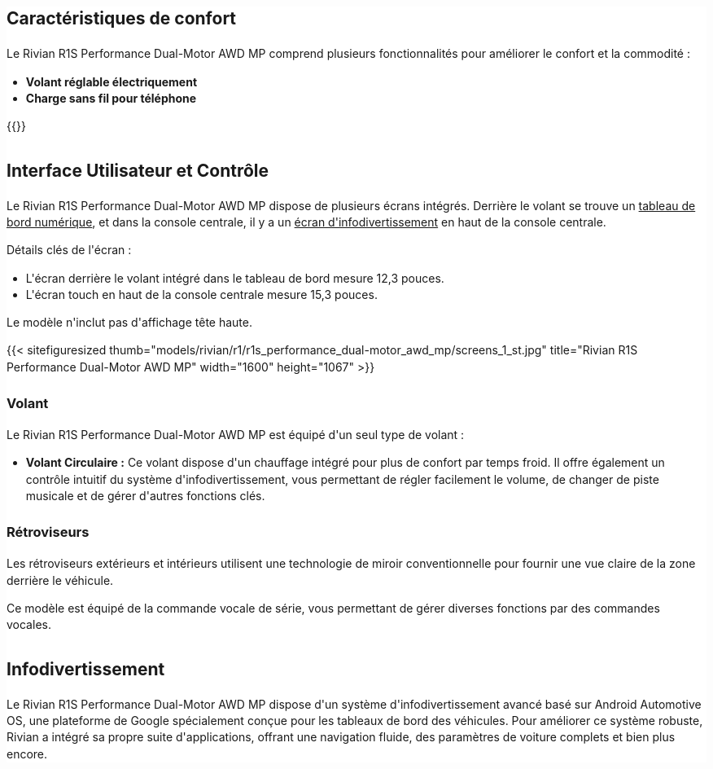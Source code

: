 <a id="section-comfort" style="display: block; position: relative; top: -60px; visibility: hidden;"></a>

## Caractéristiques de confort

Le Rivian R1S Performance Dual-Motor AWD MP comprend plusieurs fonctionnalités pour améliorer le confort et la commodité :

- **Volant réglable électriquement**
- **Charge sans fil pour téléphone**

{{<evkxdisplayaddarticle />}}

<a id="section-ui" style="display: block; position: relative; top: -60px; visibility: hidden;"></a>

## Interface Utilisateur et Contrôle

Le Rivian R1S Performance Dual-Motor AWD MP dispose de plusieurs écrans intégrés. Derrière le volant se trouve un [tableau de bord numérique](../../../../technology/userinterface/screens/#digital-instruments), et dans la console centrale, il y a un [écran d'infodivertissement](../../../../technology/userinterface/screens/#infotainment-screen) en haut de la console centrale.

Détails clés de l'écran :

- L'écran  derrière le volant intégré dans le tableau de bord mesure 12,3 pouces.
- L'écran touch en haut de la console centrale mesure 15,3 pouces.

Le modèle n'inclut pas d'affichage tête haute.

{{< sitefiguresized thumb="models/rivian/r1/r1s_performance_dual-motor_awd_mp/screens_1_st.jpg" title="Rivian R1S Performance Dual-Motor AWD MP" width="1600" height="1067"  >}}

### Volant

Le Rivian R1S Performance Dual-Motor AWD MP est équipé d'un seul type de volant :

- **Volant Circulaire :** Ce volant dispose d'un chauffage intégré pour plus de confort par temps froid. Il offre également un contrôle intuitif du système d'infodivertissement, vous permettant de régler facilement le volume, de changer de piste musicale et de gérer d'autres fonctions clés.

### Rétroviseurs

Les rétroviseurs extérieurs et intérieurs utilisent une technologie de miroir conventionnelle pour fournir une vue claire de la zone derrière le véhicule.

Ce modèle est équipé de la commande vocale de série, vous permettant de gérer diverses fonctions par des commandes vocales.

<a id="section-infotainment" style="display: block; position: relative; top: -60px; visibility: hidden;"></a>

## Infodivertissement

Le Rivian R1S Performance Dual-Motor AWD MP dispose d'un système d'infodivertissement avancé basé sur Android Automotive OS, une plateforme de Google spécialement conçue pour les tableaux de bord des véhicules. Pour améliorer ce système robuste, Rivian a intégré sa propre suite d'applications, offrant une navigation fluide, des paramètres de voiture complets et bien plus encore.
